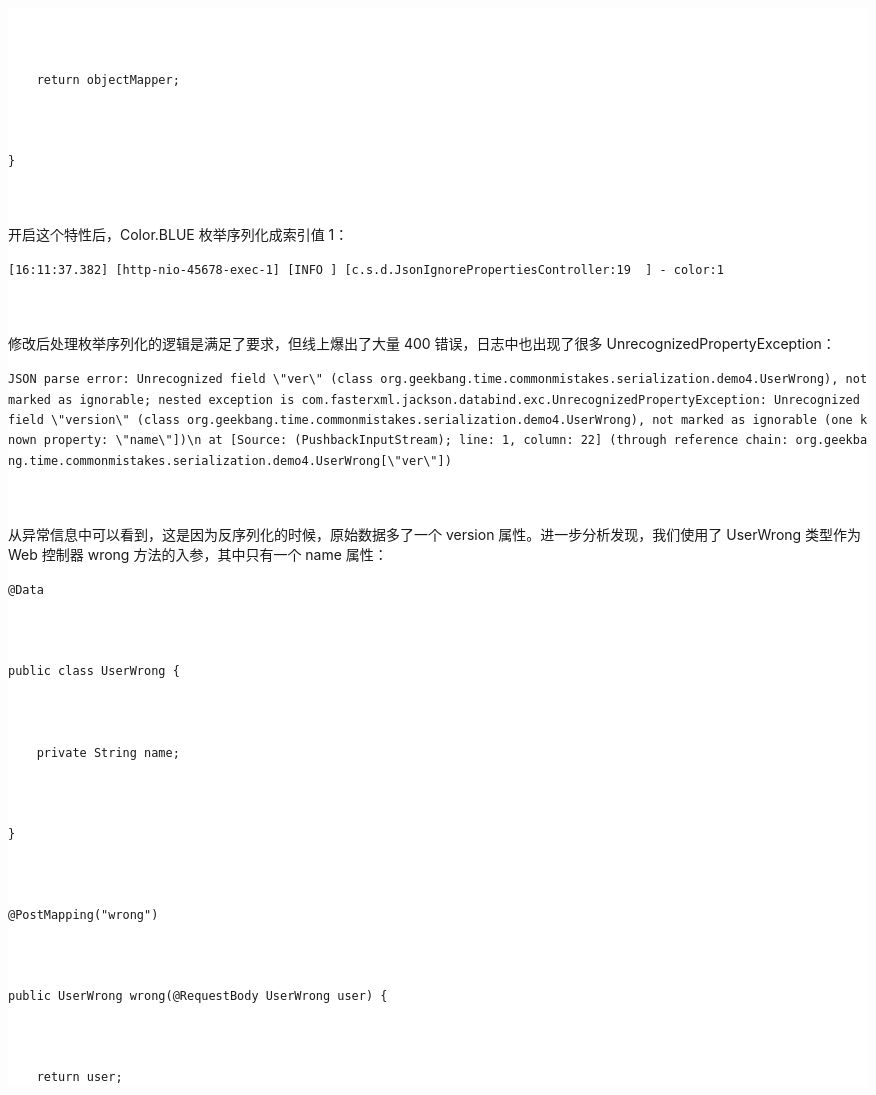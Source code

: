```



    return objectMapper;



}



```

开启这个特性后，Color.BLUE 枚举序列化成索引值 1：

```
[16:11:37.382] [http-nio-45678-exec-1] [INFO ] [c.s.d.JsonIgnorePropertiesController:19  ] - color:1



```

修改后处理枚举序列化的逻辑是满足了要求，但线上爆出了大量 400 错误，日志中也出现了很多 UnrecognizedPropertyException：

```
JSON parse error: Unrecognized field \"ver\" (class org.geekbang.time.commonmistakes.serialization.demo4.UserWrong), not marked as ignorable; nested exception is com.fasterxml.jackson.databind.exc.UnrecognizedPropertyException: Unrecognized field \"version\" (class org.geekbang.time.commonmistakes.serialization.demo4.UserWrong), not marked as ignorable (one known property: \"name\"])\n at [Source: (PushbackInputStream); line: 1, column: 22] (through reference chain: org.geekbang.time.commonmistakes.serialization.demo4.UserWrong[\"ver\"])



```

从异常信息中可以看到，这是因为反序列化的时候，原始数据多了一个 version 属性。进一步分析发现，我们使用了 UserWrong 类型作为 Web 控制器 wrong 方法的入参，其中只有一个 name 属性：

```
@Data



public class UserWrong {



    private String name;



}



@PostMapping("wrong")



public UserWrong wrong(@RequestBody UserWrong user) {



    return user;

```